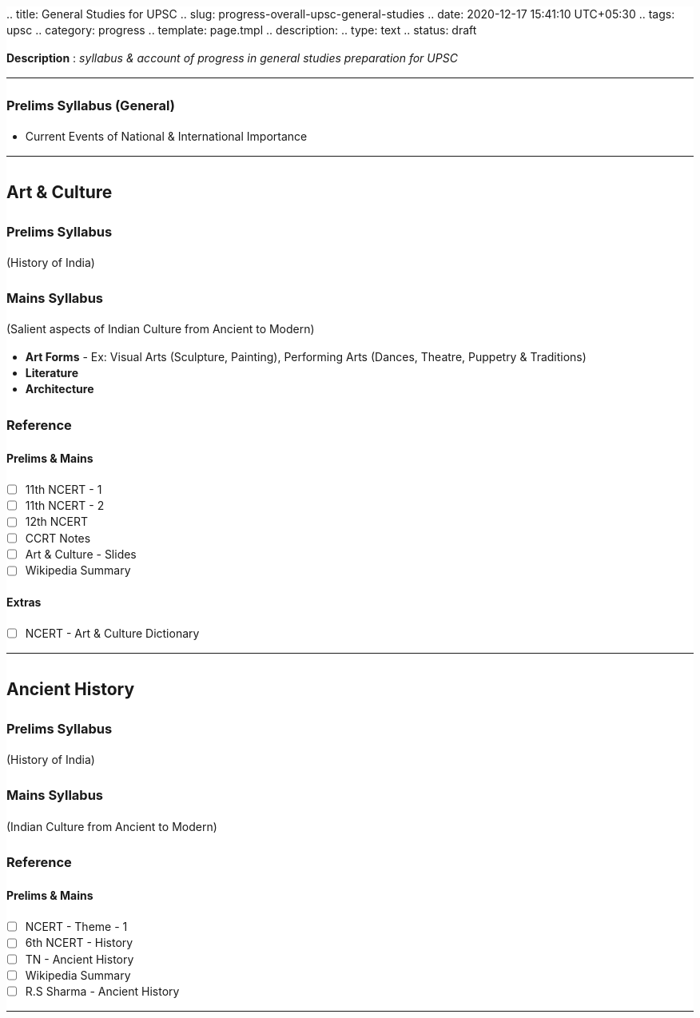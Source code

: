 .. title: General Studies for UPSC
.. slug: progress-overall-upsc-general-studies
.. date: 2020-12-17 15:41:10 UTC+05:30
.. tags: upsc
.. category: progress
.. template: page.tmpl
.. description: 
.. type: text
.. status: draft

**Description** : *syllabus & account of progress in general studies preparation for UPSC*

***


### Prelims Syllabus (General)
- Current Events of National & International Importance

---
## Art & Culture
### Prelims Syllabus 
(History of India)
### Mains Syllabus 
(Salient aspects of  Indian Culture from Ancient to Modern)

- **Art Forms** - Ex: Visual Arts (Sculpture, Painting), Performing Arts (Dances, Theatre, Puppetry & Traditions)
- **Literature**
- **Architecture**

### Reference
#### Prelims & Mains
- [ ] 11th NCERT - 1
- [ ] 11th NCERT - 2
- [ ] 12th NCERT
- [ ] CCRT Notes
- [ ] Art & Culture - Slides
- [ ] Wikipedia Summary
#### Extras
- [ ] NCERT - Art & Culture Dictionary

---
## Ancient History
### Prelims Syllabus 
(History of India)
### Mains Syllabus 
(Indian Culture from Ancient to Modern)
### Reference
#### Prelims & Mains
- [ ] NCERT - Theme - 1
- [ ] 6th NCERT - History
- [ ] TN - Ancient History
- [ ] Wikipedia Summary
- [ ] R.S Sharma - Ancient History

---